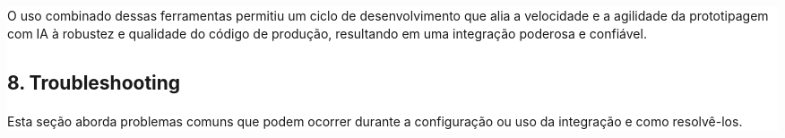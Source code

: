 O uso combinado dessas ferramentas permitiu um ciclo de desenvolvimento que alia a velocidade e a agilidade da prototipagem com IA à robustez e qualidade do código de produção, resultando em uma integração poderosa e confiável.




## 8. Troubleshooting

Esta seção aborda problemas comuns que podem ocorrer durante a configuração ou uso da integração e como resolvê-los.
